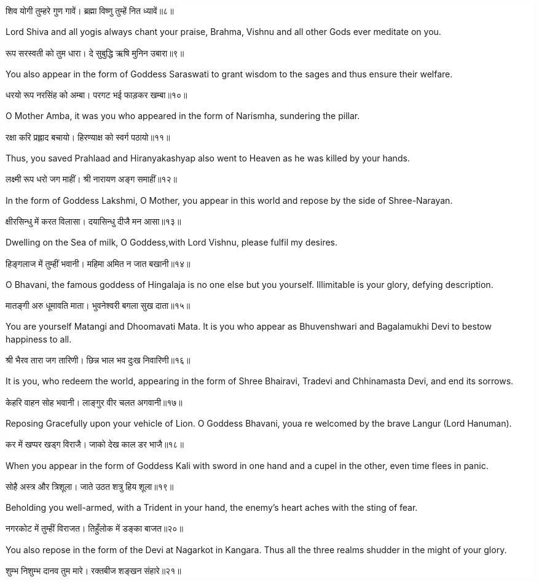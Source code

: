 शिव योगी तुम्हरे गुण गावें। ब्रह्मा विष्णु तुम्हें नित ध्यावें॥८॥  
  
Lord Shiva and all yogis always chant your praise, Brahma, Vishnu and all other Gods ever meditate on you.  
  
रूप सरस्वती को तुम धारा। दे सुबुद्धि ऋषि मुनिन उबारा॥९॥  
  
You also appear in the form of Goddess Saraswati to grant wisdom to the sages and thus ensure their welfare.  
  
धरयो रूप नरसिंह को अम्बा। परगट भई फाड़कर खम्बा॥१०॥  
  
O Mother Amba, it was you who appeared in the form of Narismha, sundering the pillar.  
  
रक्षा करि प्रह्लाद बचायो। हिरण्याक्ष को स्वर्ग पठायो॥११॥  
  
Thus, you saved Prahlaad and Hiranyakashyap also went to Heaven as he was killed by your hands.  
  
लक्ष्मी रूप धरो जग माहीं। श्री नारायण अङ्ग समाहीं॥१२॥  
  
In the form of Goddess Lakshmi, O Mother, you appear in this world and repose by the side of Shree-Narayan.  
  
क्षीरसिन्धु में करत विलासा। दयासिन्धु दीजै मन आसा॥१३॥  
  
Dwelling on the Sea of milk, O Goddess,with Lord Vishnu, please fulfil my desires.  
  
हिङ्गलाज में तुम्हीं भवानी। महिमा अमित न जात बखानी॥१४॥  
  
O Bhavani, the famous goddess of Hingalaja is no one else but you yourself. Illimitable is your glory, defying description.  
  
मातङ्गी अरु धूमावति माता। भुवनेश्वरी बगला सुख दाता॥१५॥  
  
You are yourself Matangi and Dhoomavati Mata. It is you who appear as Bhuvenshwari and Bagalamukhi Devi to bestow happiness to all.  
  
श्री भैरव तारा जग तारिणी। छिन्न भाल भव दुःख निवारिणी॥१६॥  
  
It is you, who redeem the world, appearing in the form of Shree Bhairavi, Tradevi and Chhinamasta Devi, and end its sorrows.  
  
केहरि वाहन सोह भवानी। लाङ्गुर वीर चलत अगवानी॥१७॥  
  
Reposing Gracefully upon your vehicle of Lion. O Goddess Bhavani, youa re welcomed by the brave Langur (Lord Hanuman).  
  
कर में खप्पर खड्ग विराजै। जाको देख काल डर भाजै॥१८॥  
  
When you appear in the form of Goddess Kali with sword in one hand and a cupel in the other, even time flees in panic.  
  
सोहै अस्त्र और त्रिशूला। जाते उठत शत्रु हिय शूला॥१९॥  
  
Beholding you well-armed, with a Trident in your hand, the enemy’s heart aches with the sting of fear.   
  
नगरकोट में तुम्हीं विराजत। तिहुँलोक में डङ्का बाजत॥२०॥  
  
You also repose in the form of the Devi at Nagarkot in Kangara. Thus all the three realms shudder in the might of your glory.   
  
शुम्भ निशुम्भ दानव तुम मारे। रक्तबीज शङ्खन संहारे॥२१॥  
  